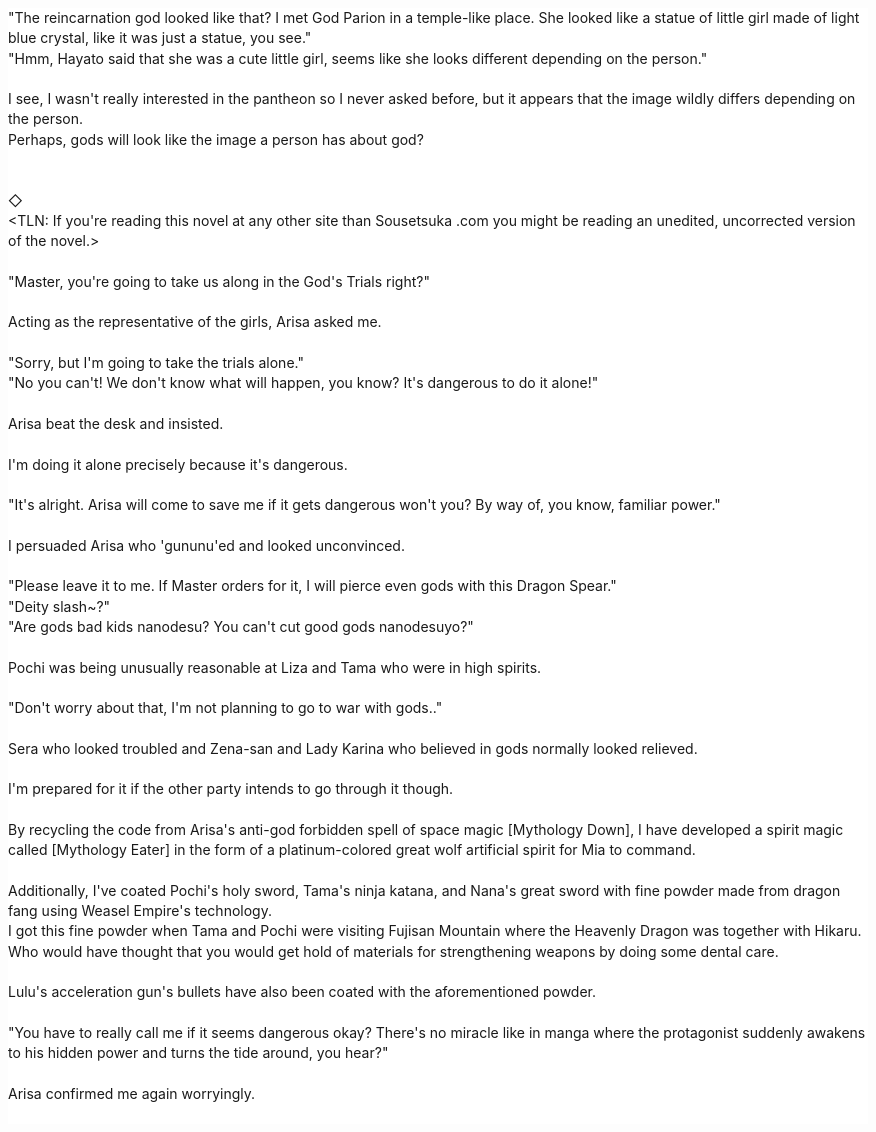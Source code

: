 "The reincarnation god looked like that? I met God Parion in a temple-like place. She looked like a statue of little girl made of light blue crystal, like it was just a statue, you see."<br/>
"Hmm, Hayato said that she was a cute little girl, seems like she looks different depending on the person."<br/>
<br/>
I see, I wasn't really interested in the pantheon so I never asked before, but it appears that the image wildly differs depending on the person.<br/>
Perhaps, gods will look like the image a person has about god?<br/>
<br/>
<br/>
◇<br/>
<TLN: If you're reading this novel at any other site than Sousetsuka .com you might be reading an unedited, uncorrected version of the novel.><br/>
<br/>
"Master, you're going to take us along in the God's Trials right?"<br/>
<br/>
Acting as the representative of the girls, Arisa asked me.<br/>
<br/>
"Sorry, but I'm going to take the trials alone."<br/>
"No you can't! We don't know what will happen, you know? It's dangerous to do it alone!"<br/>
<br/>
Arisa beat the desk and insisted.<br/>
<br/>
I'm doing it alone precisely because it's dangerous.<br/>
<br/>
"It's alright. Arisa will come to save me if it gets dangerous won't you? By way of, you know, familiar power."<br/>
<br/>
I persuaded Arisa who 'gununu'ed and looked unconvinced.<br/>
<br/>
"Please leave it to me. If Master orders for it, I will pierce even gods with this Dragon Spear."<br/>
"Deity slash~?"<br/>
"Are gods bad kids nanodesu? You can't cut good gods nanodesuyo?"<br/>
<br/>
Pochi was being unusually reasonable at Liza and Tama who were in high spirits.<br/>
<br/>
"Don't worry about that, I'm not planning to go to war with gods.."<br/>
<br/>
Sera who looked troubled and Zena-san and Lady Karina who believed in gods normally looked relieved.<br/>
<br/>
I'm prepared for it if the other party intends to go through it though.<br/>
<br/>
By recycling the code from Arisa's anti-god forbidden spell of space magic [Mythology Down], I have developed a spirit magic called [Mythology Eater] in the form of a platinum-colored great wolf artificial spirit for Mia to command.<br/>
<br/>
Additionally, I've coated Pochi's holy sword, Tama's ninja katana, and Nana's great sword with fine powder made from dragon fang using Weasel Empire's technology.<br/>
I got this fine powder when Tama and Pochi were visiting Fujisan Mountain where the Heavenly Dragon was together with Hikaru.<br/>
Who would have thought that you would get hold of materials for strengthening weapons by doing some dental care.<br/>
<br/>
Lulu's acceleration gun's bullets have also been coated with the aforementioned powder.<br/>
<br/>
"You have to really call me if it seems dangerous okay? There's no miracle like in manga where the protagonist suddenly awakens to his hidden power and turns the tide around, you hear?"<br/>
<br/>
Arisa confirmed me again worryingly.<br/>
<br/>